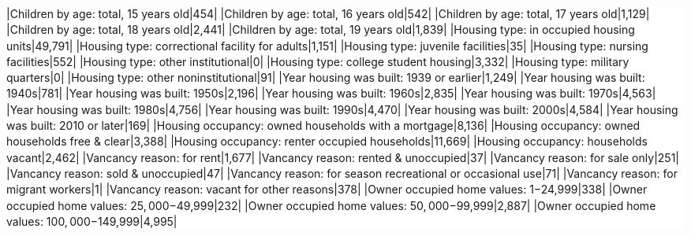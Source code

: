 |Children by age: total, 15 years old|454|
|Children by age: total, 16 years old|542|
|Children by age: total, 17 years old|1,129|
|Children by age: total, 18 years old|2,441|
|Children by age: total, 19 years old|1,839|
|Housing type: in occupied housing units|49,791|
|Housing type: correctional facility for adults|1,151|
|Housing type: juvenile facilities|35|
|Housing type: nursing facilities|552|
|Housing type: other institutional|0|
|Housing type: college student housing|3,332|
|Housing type: military quarters|0|
|Housing type: other noninstitutional|91|
|Year housing was built: 1939 or earlier|1,249|
|Year housing was built: 1940s|781|
|Year housing was built: 1950s|2,196|
|Year housing was built: 1960s|2,835|
|Year housing was built: 1970s|4,563|
|Year housing was built: 1980s|4,756|
|Year housing was built: 1990s|4,470|
|Year housing was built: 2000s|4,584|
|Year housing was built: 2010 or later|169|
|Housing occupancy: owned households with a mortgage|8,136|
|Housing occupancy: owned households free & clear|3,388|
|Housing occupancy: renter occupied households|11,669|
|Housing occupancy: households vacant|2,462|
|Vancancy reason: for rent|1,677|
|Vancancy reason: rented & unoccupied|37|
|Vancancy reason: for sale only|251|
|Vancancy reason: sold & unoccupied|47|
|Vancancy reason: for season recreational or occasional use|71|
|Vancancy reason: for migrant workers|1|
|Vancancy reason: vacant for other reasons|378|
|Owner occupied home values: $1-$24,999|338|
|Owner occupied home values: $25,000-$49,999|232|
|Owner occupied home values: $50,000-$99,999|2,887|
|Owner occupied home values: $100,000-$149,999|4,995|